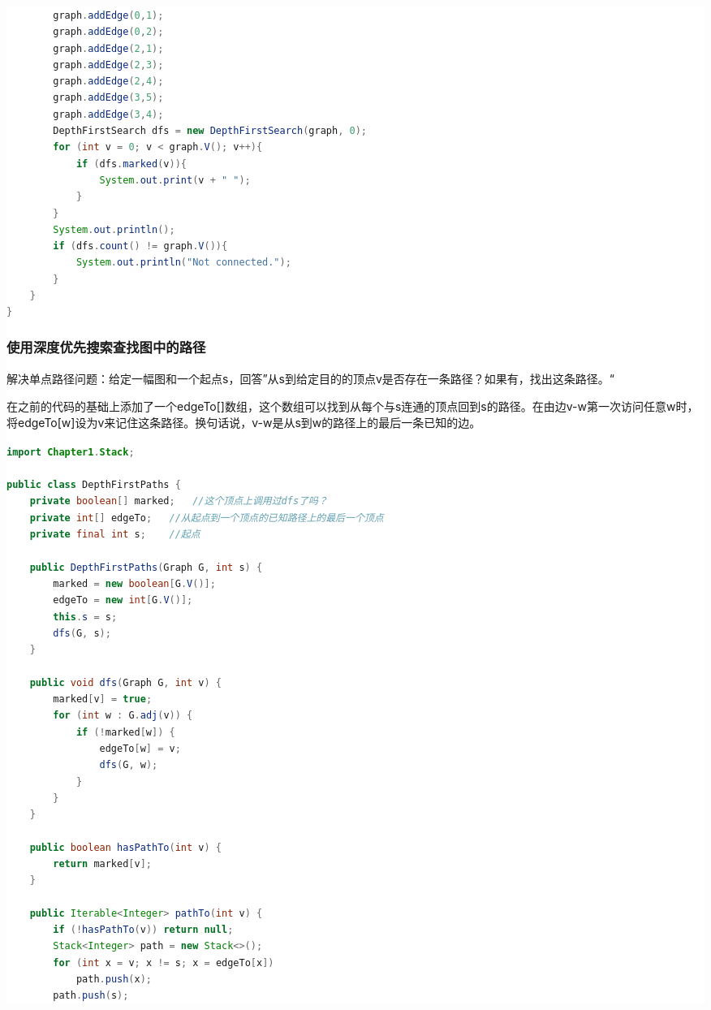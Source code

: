 ```java
        graph.addEdge(0,1);
        graph.addEdge(0,2);
        graph.addEdge(2,1);
        graph.addEdge(2,3);
        graph.addEdge(2,4);
        graph.addEdge(3,5);
        graph.addEdge(3,4);
        DepthFirstSearch dfs = new DepthFirstSearch(graph, 0);
        for (int v = 0; v < graph.V(); v++){
            if (dfs.marked(v)){
                System.out.print(v + " ");
            }
        }
        System.out.println();
        if (dfs.count() != graph.V()){
            System.out.println("Not connected.");
        }
    }
}

```

### 使用深度优先搜索查找图中的路径

解决单点路径问题：给定一幅图和一个起点s，回答”从s到给定目的的顶点v是否存在一条路径？如果有，找出这条路径。“

在之前的代码的基础上添加了一个edgeTo[]数组，这个数组可以找到从每个与s连通的顶点回到s的路径。在由边v-w第一次访问任意w时，将edgeTo[w]设为v来记住这条路径。换句话说，v-w是从s到w的路径上的最后一条已知的边。

```java
import Chapter1.Stack;

public class DepthFirstPaths {
    private boolean[] marked;   //这个顶点上调用过dfs了吗？
    private int[] edgeTo;   //从起点到一个顶点的已知路径上的最后一个顶点
    private final int s;    //起点

    public DepthFirstPaths(Graph G, int s) {
        marked = new boolean[G.V()];
        edgeTo = new int[G.V()];
        this.s = s;
        dfs(G, s);
    }

    public void dfs(Graph G, int v) {
        marked[v] = true;
        for (int w : G.adj(v)) {
            if (!marked[w]) {
                edgeTo[w] = v;
                dfs(G, w);
            }
        }
    }

    public boolean hasPathTo(int v) {
        return marked[v];
    }

    public Iterable<Integer> pathTo(int v) {
        if (!hasPathTo(v)) return null;
        Stack<Integer> path = new Stack<>();
        for (int x = v; x != s; x = edgeTo[x])
            path.push(x);
        path.push(s);
```